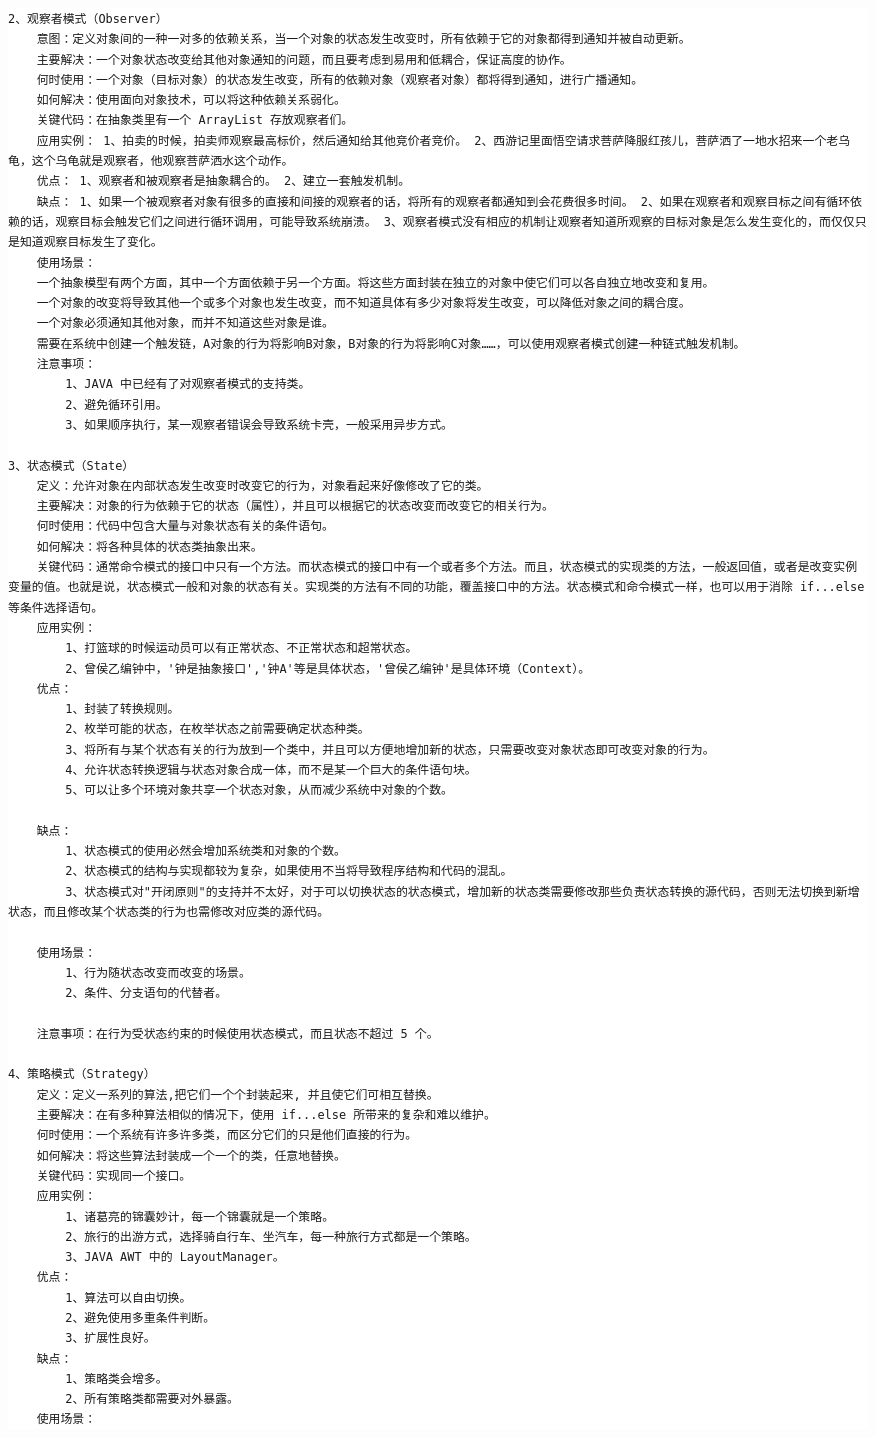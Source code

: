     2、观察者模式（Observer）
        意图：定义对象间的一种一对多的依赖关系，当一个对象的状态发生改变时，所有依赖于它的对象都得到通知并被自动更新。    
        主要解决：一个对象状态改变给其他对象通知的问题，而且要考虑到易用和低耦合，保证高度的协作。    
        何时使用：一个对象（目标对象）的状态发生改变，所有的依赖对象（观察者对象）都将得到通知，进行广播通知。    
        如何解决：使用面向对象技术，可以将这种依赖关系弱化。    
        关键代码：在抽象类里有一个 ArrayList 存放观察者们。    
        应用实例： 1、拍卖的时候，拍卖师观察最高标价，然后通知给其他竞价者竞价。 2、西游记里面悟空请求菩萨降服红孩儿，菩萨洒了一地水招来一个老乌龟，这个乌龟就是观察者，他观察菩萨洒水这个动作。    
        优点： 1、观察者和被观察者是抽象耦合的。 2、建立一套触发机制。    
        缺点： 1、如果一个被观察者对象有很多的直接和间接的观察者的话，将所有的观察者都通知到会花费很多时间。 2、如果在观察者和观察目标之间有循环依赖的话，观察目标会触发它们之间进行循环调用，可能导致系统崩溃。 3、观察者模式没有相应的机制让观察者知道所观察的目标对象是怎么发生变化的，而仅仅只是知道观察目标发生了变化。
        使用场景：
        一个抽象模型有两个方面，其中一个方面依赖于另一个方面。将这些方面封装在独立的对象中使它们可以各自独立地改变和复用。
        一个对象的改变将导致其他一个或多个对象也发生改变，而不知道具体有多少对象将发生改变，可以降低对象之间的耦合度。
        一个对象必须通知其他对象，而并不知道这些对象是谁。
        需要在系统中创建一个触发链，A对象的行为将影响B对象，B对象的行为将影响C对象……，可以使用观察者模式创建一种链式触发机制。    
        注意事项： 
            1、JAVA 中已经有了对观察者模式的支持类。 
            2、避免循环引用。 
            3、如果顺序执行，某一观察者错误会导致系统卡壳，一般采用异步方式。
        
    3、状态模式（State）
        定义：允许对象在内部状态发生改变时改变它的行为，对象看起来好像修改了它的类。    
        主要解决：对象的行为依赖于它的状态（属性），并且可以根据它的状态改变而改变它的相关行为。    
        何时使用：代码中包含大量与对象状态有关的条件语句。    
        如何解决：将各种具体的状态类抽象出来。    
        关键代码：通常命令模式的接口中只有一个方法。而状态模式的接口中有一个或者多个方法。而且，状态模式的实现类的方法，一般返回值，或者是改变实例变量的值。也就是说，状态模式一般和对象的状态有关。实现类的方法有不同的功能，覆盖接口中的方法。状态模式和命令模式一样，也可以用于消除 if...else 等条件选择语句。    
        应用实例：
            1、打篮球的时候运动员可以有正常状态、不正常状态和超常状态。 
            2、曾侯乙编钟中，'钟是抽象接口','钟A'等是具体状态，'曾侯乙编钟'是具体环境（Context）。    
        优点： 
            1、封装了转换规则。 
            2、枚举可能的状态，在枚举状态之前需要确定状态种类。 
            3、将所有与某个状态有关的行为放到一个类中，并且可以方便地增加新的状态，只需要改变对象状态即可改变对象的行为。 
            4、允许状态转换逻辑与状态对象合成一体，而不是某一个巨大的条件语句块。 
            5、可以让多个环境对象共享一个状态对象，从而减少系统中对象的个数。
    
        缺点： 
            1、状态模式的使用必然会增加系统类和对象的个数。
            2、状态模式的结构与实现都较为复杂，如果使用不当将导致程序结构和代码的混乱。
            3、状态模式对"开闭原则"的支持并不太好，对于可以切换状态的状态模式，增加新的状态类需要修改那些负责状态转换的源代码，否则无法切换到新增状态，而且修改某个状态类的行为也需修改对应类的源代码。
    
        使用场景：
            1、行为随状态改变而改变的场景。 
            2、条件、分支语句的代替者。
    
        注意事项：在行为受状态约束的时候使用状态模式，而且状态不超过 5 个。
    
    4、策略模式（Strategy）
        定义：定义一系列的算法,把它们一个个封装起来, 并且使它们可相互替换。    
        主要解决：在有多种算法相似的情况下，使用 if...else 所带来的复杂和难以维护。    
        何时使用：一个系统有许多许多类，而区分它们的只是他们直接的行为。    
        如何解决：将这些算法封装成一个一个的类，任意地替换。    
        关键代码：实现同一个接口。    
        应用实例： 
            1、诸葛亮的锦囊妙计，每一个锦囊就是一个策略。 
            2、旅行的出游方式，选择骑自行车、坐汽车，每一种旅行方式都是一个策略。 
            3、JAVA AWT 中的 LayoutManager。
        优点： 
            1、算法可以自由切换。 
            2、避免使用多重条件判断。 
            3、扩展性良好。    
        缺点： 
            1、策略类会增多。 
            2、所有策略类都需要对外暴露。    
        使用场景： 